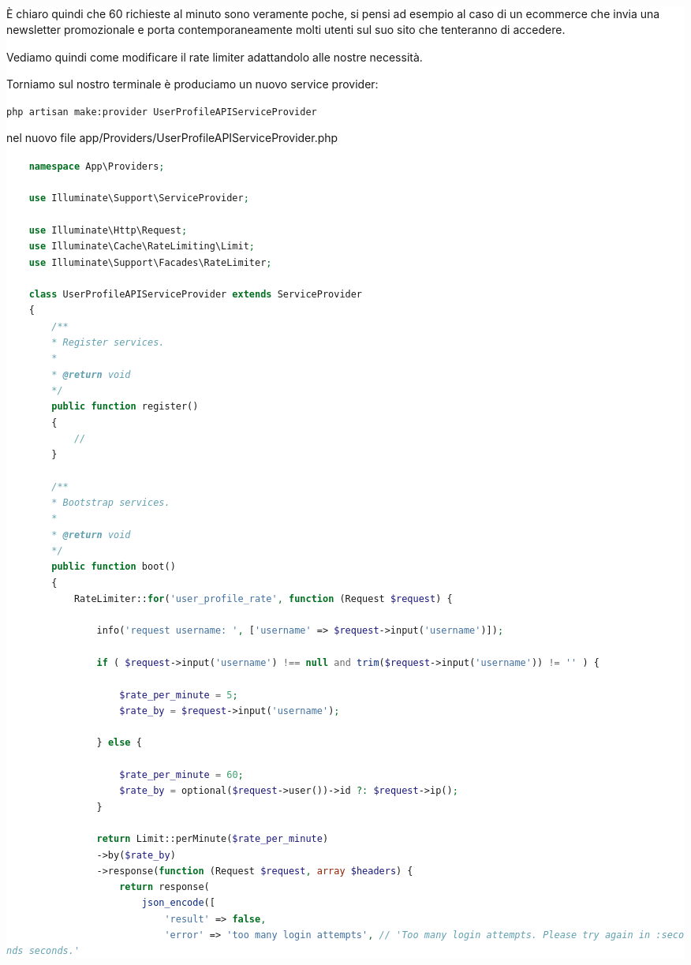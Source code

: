 È chiaro quindi che 60 richieste al minuto sono veramente poche, si pensi ad esempio al caso di un ecommerce che invia una newsletter promozionale e porta contemporaneamente molti utenti sul suo sito che tenteranno di accedere.

Vediamo quindi come modificare il rate limiter adattandolo alle nostre necessità.

Torniamo sul nostro terminale è produciamo un nuovo service provider:

```console
php artisan make:provider UserProfileAPIServiceProvider
```

nel nuovo file app/Providers/UserProfileAPIServiceProvider.php

```php
    namespace App\Providers;

    use Illuminate\Support\ServiceProvider;

    use Illuminate\Http\Request;
    use Illuminate\Cache\RateLimiting\Limit;
    use Illuminate\Support\Facades\RateLimiter;

    class UserProfileAPIServiceProvider extends ServiceProvider
    {
        /**
        * Register services.
        *
        * @return void
        */
        public function register()
        {
            //
        }

        /**
        * Bootstrap services.
        *
        * @return void
        */
        public function boot()
        {
            RateLimiter::for('user_profile_rate', function (Request $request) {

                info('request username: ', ['username' => $request->input('username')]);

                if ( $request->input('username') !== null and trim($request->input('username')) != '' ) {

                    $rate_per_minute = 5;
                    $rate_by = $request->input('username');

                } else {

                    $rate_per_minute = 60;
                    $rate_by = optional($request->user())->id ?: $request->ip();
                }

                return Limit::perMinute($rate_per_minute)
                ->by($rate_by)
                ->response(function (Request $request, array $headers) {
                    return response(
                        json_encode([
                            'result' => false,
                            'error' => 'too many login attempts', // 'Too many login attempts. Please try again in :seconds seconds.'
```